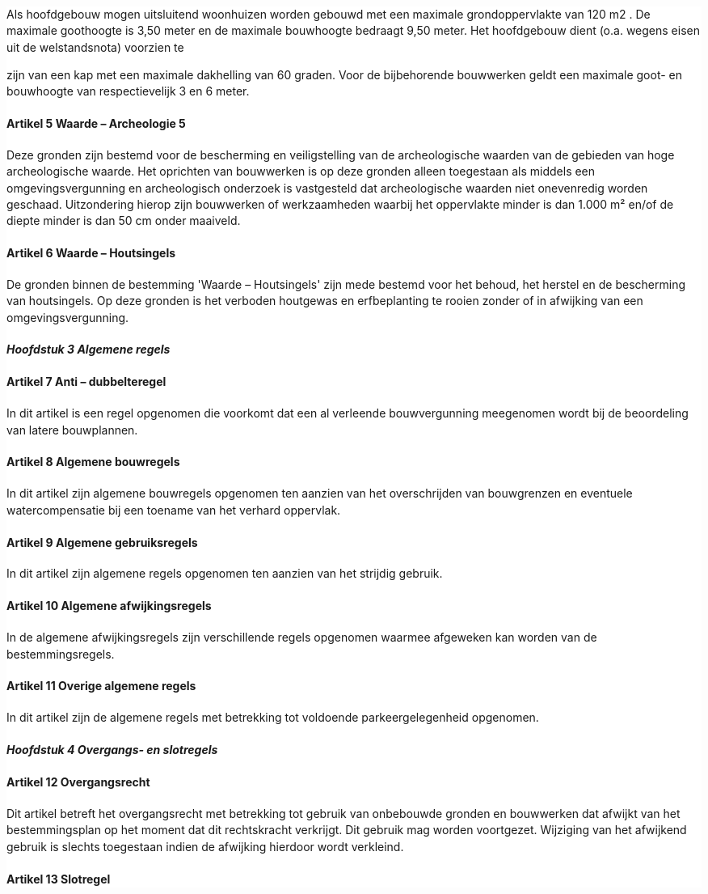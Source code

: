 Als hoofdgebouw mogen uitsluitend woonhuizen worden gebouwd met een maximale grondoppervlakte van 120 m2 . De maximale goothoogte is 3,50 meter en de maximale bouwhoogte bedraagt 9,50 meter. Het hoofdgebouw dient (o.a. wegens eisen uit de welstandsnota) voorzien te

zijn van een kap met een maximale dakhelling van 60 graden. Voor de bijbehorende bouwwerken geldt een maximale goot- en bouwhoogte van respectievelijk 3 en 6 meter.

#### **Artikel 5 Waarde – Archeologie 5**

Deze gronden zijn bestemd voor de bescherming en veiligstelling van de archeologische waarden van de gebieden van hoge archeologische waarde. Het oprichten van bouwwerken is op deze gronden alleen toegestaan als middels een omgevingsvergunning en archeologisch onderzoek is vastgesteld dat archeologische waarden niet onevenredig worden geschaad. Uitzondering hierop zijn bouwwerken of werkzaamheden waarbij het oppervlakte minder is dan 1.000 m² en/of de diepte minder is dan 50 cm onder maaiveld.

#### **Artikel 6 Waarde – Houtsingels**

De gronden binnen de bestemming 'Waarde – Houtsingels' zijn mede bestemd voor het behoud, het herstel en de bescherming van houtsingels. Op deze gronden is het verboden houtgewas en erfbeplanting te rooien zonder of in afwijking van een omgevingsvergunning.

#### *Hoofdstuk 3 Algemene regels*

#### **Artikel 7 Anti – dubbelteregel**

In dit artikel is een regel opgenomen die voorkomt dat een al verleende bouwvergunning meegenomen wordt bij de beoordeling van latere bouwplannen.

#### **Artikel 8 Algemene bouwregels**

In dit artikel zijn algemene bouwregels opgenomen ten aanzien van het overschrijden van bouwgrenzen en eventuele watercompensatie bij een toename van het verhard oppervlak.

#### **Artikel 9 Algemene gebruiksregels**

In dit artikel zijn algemene regels opgenomen ten aanzien van het strijdig gebruik.

#### **Artikel 10 Algemene afwijkingsregels**

In de algemene afwijkingsregels zijn verschillende regels opgenomen waarmee afgeweken kan worden van de bestemmingsregels.

#### **Artikel 11 Overige algemene regels**

In dit artikel zijn de algemene regels met betrekking tot voldoende parkeergelegenheid opgenomen.

#### *Hoofdstuk 4 Overgangs- en slotregels*

#### **Artikel 12 Overgangsrecht**

Dit artikel betreft het overgangsrecht met betrekking tot gebruik van onbebouwde gronden en bouwwerken dat afwijkt van het bestemmingsplan op het moment dat dit rechtskracht verkrijgt. Dit gebruik mag worden voortgezet. Wijziging van het afwijkend gebruik is slechts toegestaan indien de afwijking hierdoor wordt verkleind.

#### **Artikel 13 Slotregel**
